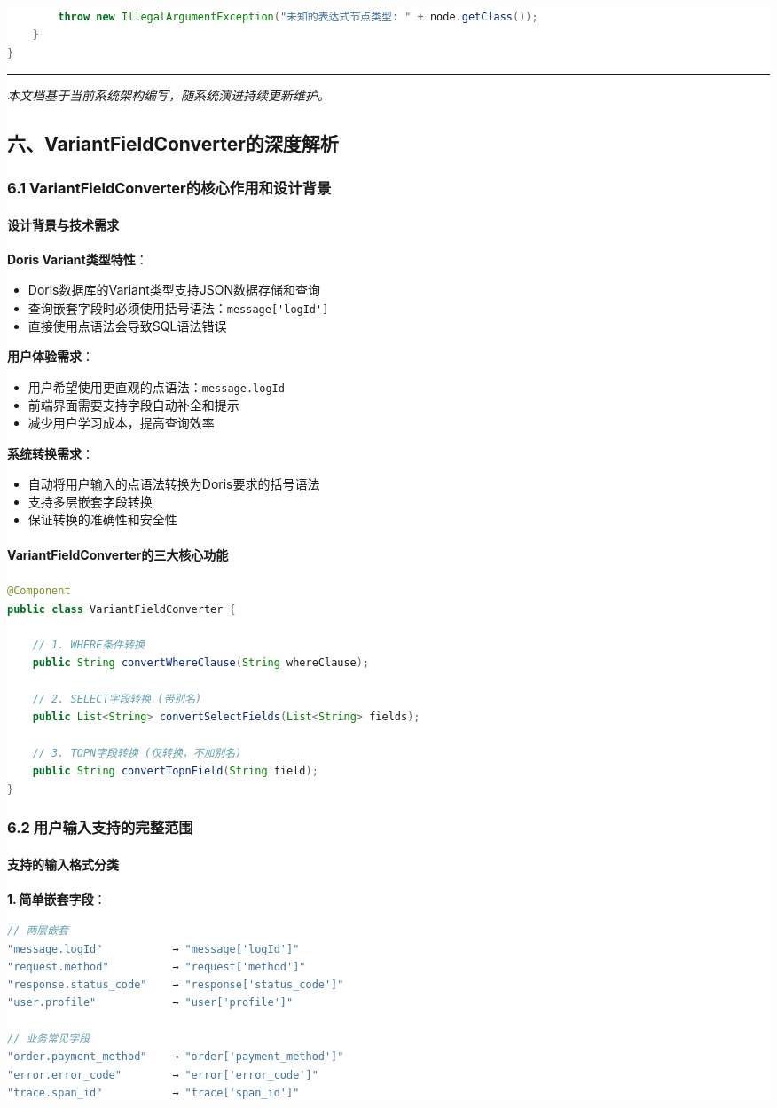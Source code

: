 ```java
        throw new IllegalArgumentException("未知的表达式节点类型: " + node.getClass());
    }
}
```

---

*本文档基于当前系统架构编写，随系统演进持续更新维护。* 

## 六、VariantFieldConverter的深度解析

### 6.1 VariantFieldConverter的核心作用和设计背景

#### 设计背景与技术需求
**Doris Variant类型特性**：
- Doris数据库的Variant类型支持JSON数据存储和查询
- 查询嵌套字段时必须使用括号语法：`message['logId']`
- 直接使用点语法会导致SQL语法错误

**用户体验需求**：
- 用户希望使用更直观的点语法：`message.logId`
- 前端界面需要支持字段自动补全和提示
- 减少用户学习成本，提高查询效率

**系统转换需求**：
- 自动将用户输入的点语法转换为Doris要求的括号语法
- 支持多层嵌套字段转换
- 保证转换的准确性和安全性

#### VariantFieldConverter的三大核心功能
```java
@Component
public class VariantFieldConverter {
    
    // 1. WHERE条件转换
    public String convertWhereClause(String whereClause);
    
    // 2. SELECT字段转换 (带别名)
    public List<String> convertSelectFields(List<String> fields);
    
    // 3. TOPN字段转换 (仅转换，不加别名)
    public String convertTopnField(String field);
}
```

### 6.2 用户输入支持的完整范围

#### 支持的输入格式分类

**1. 简单嵌套字段**：
```java
// 两层嵌套
"message.logId"           → "message['logId']"
"request.method"          → "request['method']"
"response.status_code"    → "response['status_code']"
"user.profile"            → "user['profile']"

// 业务常见字段
"order.payment_method"    → "order['payment_method']"
"error.error_code"        → "error['error_code']"
"trace.span_id"           → "trace['span_id']"
```
